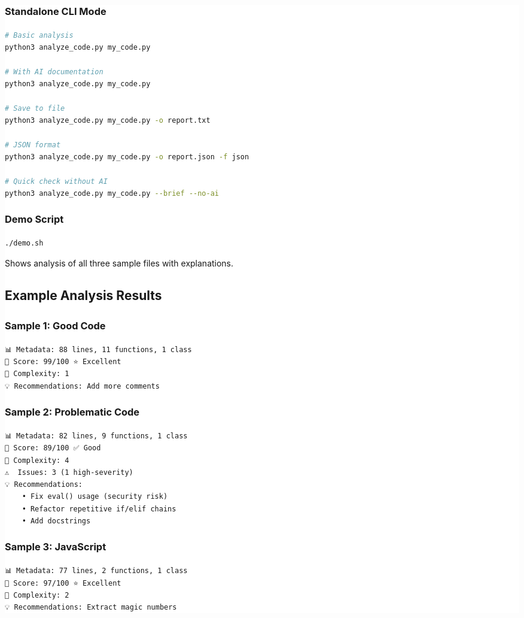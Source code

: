 ### Standalone CLI Mode

```bash
# Basic analysis
python3 analyze_code.py my_code.py

# With AI documentation
python3 analyze_code.py my_code.py

# Save to file
python3 analyze_code.py my_code.py -o report.txt

# JSON format
python3 analyze_code.py my_code.py -o report.json -f json

# Quick check without AI
python3 analyze_code.py my_code.py --brief --no-ai
```

### Demo Script

```bash
./demo.sh
```

Shows analysis of all three sample files with explanations.

## Example Analysis Results

### Sample 1: Good Code
```
📊 Metadata: 88 lines, 11 functions, 1 class
🎯 Score: 99/100 ⭐ Excellent
🔬 Complexity: 1
💡 Recommendations: Add more comments
```

### Sample 2: Problematic Code
```
📊 Metadata: 82 lines, 9 functions, 1 class
🎯 Score: 89/100 ✅ Good
🔬 Complexity: 4
⚠️  Issues: 3 (1 high-severity)
💡 Recommendations:
    • Fix eval() usage (security risk)
    • Refactor repetitive if/elif chains
    • Add docstrings
```

### Sample 3: JavaScript
```
📊 Metadata: 77 lines, 2 functions, 1 class
🎯 Score: 97/100 ⭐ Excellent
🔬 Complexity: 2
💡 Recommendations: Extract magic numbers
```
